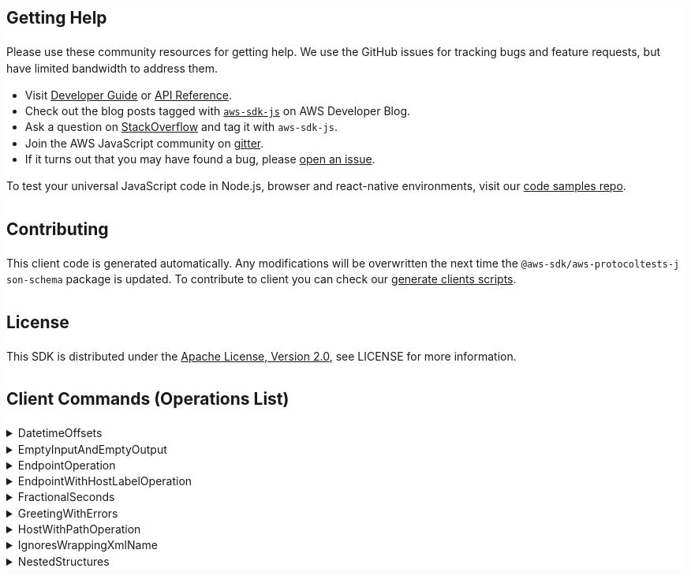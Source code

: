 
## Getting Help

Please use these community resources for getting help.
We use the GitHub issues for tracking bugs and feature requests, but have limited bandwidth to address them.

- Visit [Developer Guide](https://docs.aws.amazon.com/sdk-for-javascript/v3/developer-guide/welcome.html)
  or [API Reference](https://docs.aws.amazon.com/AWSJavaScriptSDK/v3/latest/index.html).
- Check out the blog posts tagged with [`aws-sdk-js`](https://aws.amazon.com/blogs/developer/tag/aws-sdk-js/)
  on AWS Developer Blog.
- Ask a question on [StackOverflow](https://stackoverflow.com/questions/tagged/aws-sdk-js) and tag it with `aws-sdk-js`.
- Join the AWS JavaScript community on [gitter](https://gitter.im/aws/aws-sdk-js-v3).
- If it turns out that you may have found a bug, please [open an issue](https://github.com/aws/aws-sdk-js-v3/issues/new/choose).

To test your universal JavaScript code in Node.js, browser and react-native environments,
visit our [code samples repo](https://github.com/aws-samples/aws-sdk-js-tests).

## Contributing

This client code is generated automatically. Any modifications will be overwritten the next time the `@aws-sdk/aws-protocoltests-json-schema` package is updated.
To contribute to client you can check our [generate clients scripts](https://github.com/aws/aws-sdk-js-v3/tree/main/scripts/generate-clients).

## License

This SDK is distributed under the
[Apache License, Version 2.0](http://www.apache.org/licenses/LICENSE-2.0),
see LICENSE for more information.

## Client Commands (Operations List)

<details><summary>
DatetimeOffsets
</summary></details>
<details><summary>
EmptyInputAndEmptyOutput
</summary></details>
<details><summary>
EndpointOperation
</summary></details>
<details><summary>
EndpointWithHostLabelOperation
</summary></details>
<details><summary>
FractionalSeconds
</summary></details>
<details><summary>
GreetingWithErrors
</summary></details>
<details><summary>
HostWithPathOperation
</summary></details>
<details><summary>
IgnoresWrappingXmlName
</summary></details>
<details><summary>
NestedStructures
</summary></details>